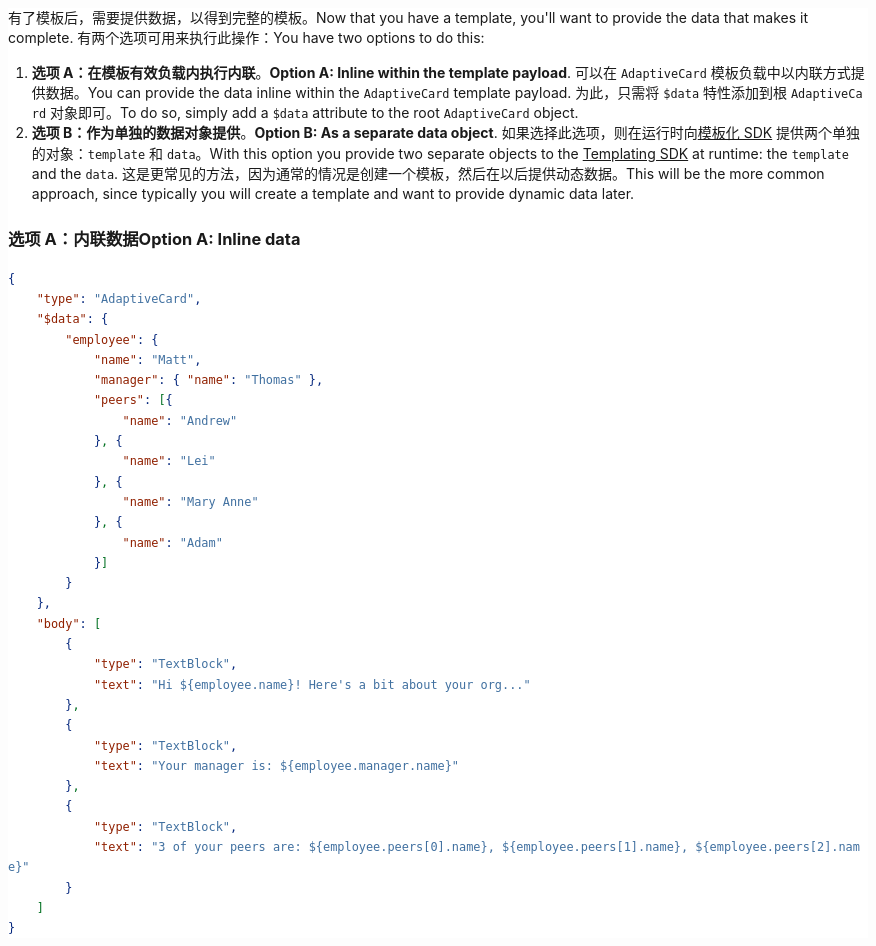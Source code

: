 <span data-ttu-id="ab7e8-125">有了模板后，需要提供数据，以得到完整的模板。</span><span class="sxs-lookup"><span data-stu-id="ab7e8-125">Now that you have a template, you'll want to provide the data that makes it complete.</span></span> <span data-ttu-id="ab7e8-126">有两个选项可用来执行此操作：</span><span class="sxs-lookup"><span data-stu-id="ab7e8-126">You have two options to do this:</span></span>

1. <span data-ttu-id="ab7e8-127">**选项 A：在模板有效负载内执行内联**。</span><span class="sxs-lookup"><span data-stu-id="ab7e8-127">**Option A: Inline within the template payload**.</span></span> <span data-ttu-id="ab7e8-128">可以在 `AdaptiveCard` 模板负载中以内联方式提供数据。</span><span class="sxs-lookup"><span data-stu-id="ab7e8-128">You can provide the data inline within the `AdaptiveCard` template payload.</span></span> <span data-ttu-id="ab7e8-129">为此，只需将 `$data` 特性添加到根 `AdaptiveCard` 对象即可。</span><span class="sxs-lookup"><span data-stu-id="ab7e8-129">To do so, simply add a `$data` attribute to the root `AdaptiveCard` object.</span></span>
2. <span data-ttu-id="ab7e8-130">**选项 B：作为单独的数据对象提供**。</span><span class="sxs-lookup"><span data-stu-id="ab7e8-130">**Option B: As a separate data object**.</span></span> <span data-ttu-id="ab7e8-131">如果选择此选项，则在运行时向[模板化 SDK](sdk.md) 提供两个单独的对象：`template` 和 `data`。</span><span class="sxs-lookup"><span data-stu-id="ab7e8-131">With this option you provide two separate objects to the [Templating SDK](sdk.md) at runtime: the `template` and the `data`.</span></span> <span data-ttu-id="ab7e8-132">这是更常见的方法，因为通常的情况是创建一个模板，然后在以后提供动态数据。</span><span class="sxs-lookup"><span data-stu-id="ab7e8-132">This will be the more common approach, since typically you will create a template and want to provide dynamic data later.</span></span>

### <a name="option-a-inline-data"></a><span data-ttu-id="ab7e8-133">选项 A：内联数据</span><span class="sxs-lookup"><span data-stu-id="ab7e8-133">Option A: Inline data</span></span>

```json
{
    "type": "AdaptiveCard",
    "$data": {
        "employee": {
            "name": "Matt",
            "manager": { "name": "Thomas" },
            "peers": [{
                "name": "Andrew" 
            }, { 
                "name": "Lei"
            }, { 
                "name": "Mary Anne"
            }, { 
                "name": "Adam"
            }]
        }
    },
    "body": [
        {
            "type": "TextBlock",
            "text": "Hi ${employee.name}! Here's a bit about your org..."
        },
        {
            "type": "TextBlock",
            "text": "Your manager is: ${employee.manager.name}"
        },
        {
            "type": "TextBlock",
            "text": "3 of your peers are: ${employee.peers[0].name}, ${employee.peers[1].name}, ${employee.peers[2].name}"
        }
    ]
}
```
